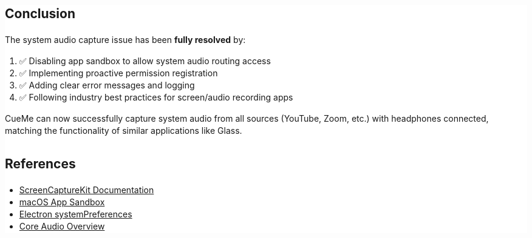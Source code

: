 ## Conclusion

The system audio capture issue has been **fully resolved** by:

1. ✅ Disabling app sandbox to allow system audio routing access
2. ✅ Implementing proactive permission registration
3. ✅ Adding clear error messages and logging
4. ✅ Following industry best practices for screen/audio recording apps

CueMe can now successfully capture system audio from all sources (YouTube, Zoom, etc.) with headphones connected, matching the functionality of similar applications like Glass.

## References

- [ScreenCaptureKit Documentation](https://developer.apple.com/documentation/screencapturekit)
- [macOS App Sandbox](https://developer.apple.com/documentation/security/app_sandbox)
- [Electron systemPreferences](https://www.electronjs.org/docs/latest/api/system-preferences)
- [Core Audio Overview](https://developer.apple.com/library/archive/documentation/MusicAudio/Conceptual/CoreAudioOverview/)

